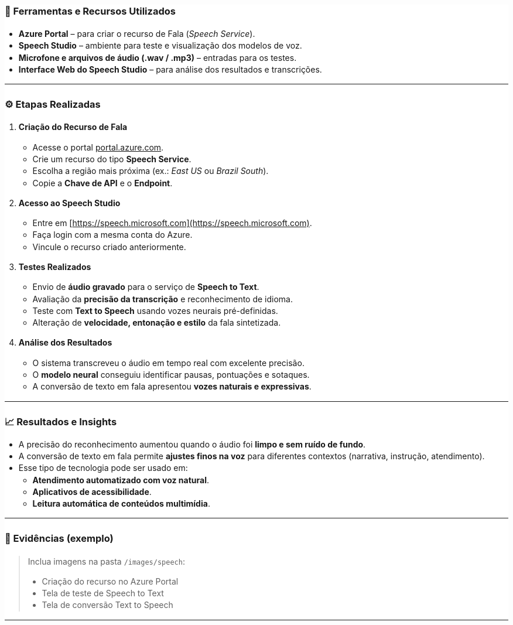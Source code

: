 
### 🧰 Ferramentas e Recursos Utilizados
- **Azure Portal** – para criar o recurso de Fala (*Speech Service*).  
- **Speech Studio** – ambiente para teste e visualização dos modelos de voz.  
- **Microfone e arquivos de áudio (.wav / .mp3)** – entradas para os testes.  
- **Interface Web do Speech Studio** – para análise dos resultados e transcrições.  

---

### ⚙️ Etapas Realizadas

1. **Criação do Recurso de Fala**
   - Acesse o portal [portal.azure.com](https://portal.azure.com).  
   - Crie um recurso do tipo **Speech Service**.  
   - Escolha a região mais próxima (ex.: *East US* ou *Brazil South*).  
   - Copie a **Chave de API** e o **Endpoint**.

2. **Acesso ao Speech Studio**
   - Entre em [https://speech.microsoft.com](https://speech.microsoft.com).  
   - Faça login com a mesma conta do Azure.  
   - Vincule o recurso criado anteriormente.

3. **Testes Realizados**
   - Envio de **áudio gravado** para o serviço de **Speech to Text**.  
   - Avaliação da **precisão da transcrição** e reconhecimento de idioma.  
   - Teste com **Text to Speech** usando vozes neurais pré-definidas.  
   - Alteração de **velocidade, entonação e estilo** da fala sintetizada.

4. **Análise dos Resultados**
   - O sistema transcreveu o áudio em tempo real com excelente precisão.  
   - O **modelo neural** conseguiu identificar pausas, pontuações e sotaques.  
   - A conversão de texto em fala apresentou **vozes naturais e expressivas**.  

---

### 📈 Resultados e Insights
- A precisão do reconhecimento aumentou quando o áudio foi **limpo e sem ruído de fundo**.  
- A conversão de texto em fala permite **ajustes finos na voz** para diferentes contextos (narrativa, instrução, atendimento).  
- Esse tipo de tecnologia pode ser usado em:
  - **Atendimento automatizado com voz natural**.  
  - **Aplicativos de acessibilidade**.  
  - **Leitura automática de conteúdos multimídia**.  

---

### 📸 Evidências (exemplo)
> Inclua imagens na pasta `/images/speech`:
> - Criação do recurso no Azure Portal  
> - Tela de teste de Speech to Text  
> - Tela de conversão Text to Speech  

---
